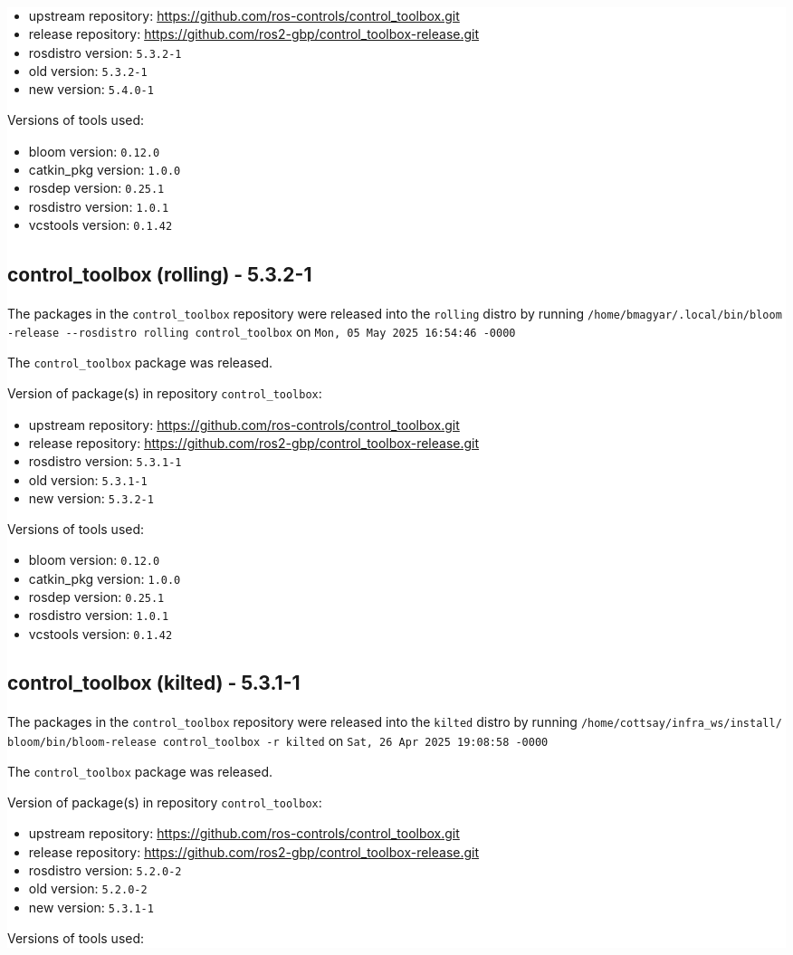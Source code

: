 - upstream repository: https://github.com/ros-controls/control_toolbox.git
- release repository: https://github.com/ros2-gbp/control_toolbox-release.git
- rosdistro version: `5.3.2-1`
- old version: `5.3.2-1`
- new version: `5.4.0-1`

Versions of tools used:

- bloom version: `0.12.0`
- catkin_pkg version: `1.0.0`
- rosdep version: `0.25.1`
- rosdistro version: `1.0.1`
- vcstools version: `0.1.42`


## control_toolbox (rolling) - 5.3.2-1

The packages in the `control_toolbox` repository were released into the `rolling` distro by running `/home/bmagyar/.local/bin/bloom-release --rosdistro rolling control_toolbox` on `Mon, 05 May 2025 16:54:46 -0000`

The `control_toolbox` package was released.

Version of package(s) in repository `control_toolbox`:

- upstream repository: https://github.com/ros-controls/control_toolbox.git
- release repository: https://github.com/ros2-gbp/control_toolbox-release.git
- rosdistro version: `5.3.1-1`
- old version: `5.3.1-1`
- new version: `5.3.2-1`

Versions of tools used:

- bloom version: `0.12.0`
- catkin_pkg version: `1.0.0`
- rosdep version: `0.25.1`
- rosdistro version: `1.0.1`
- vcstools version: `0.1.42`


## control_toolbox (kilted) - 5.3.1-1

The packages in the `control_toolbox` repository were released into the `kilted` distro by running `/home/cottsay/infra_ws/install/bloom/bin/bloom-release control_toolbox -r kilted` on `Sat, 26 Apr 2025 19:08:58 -0000`

The `control_toolbox` package was released.

Version of package(s) in repository `control_toolbox`:

- upstream repository: https://github.com/ros-controls/control_toolbox.git
- release repository: https://github.com/ros2-gbp/control_toolbox-release.git
- rosdistro version: `5.2.0-2`
- old version: `5.2.0-2`
- new version: `5.3.1-1`

Versions of tools used:
